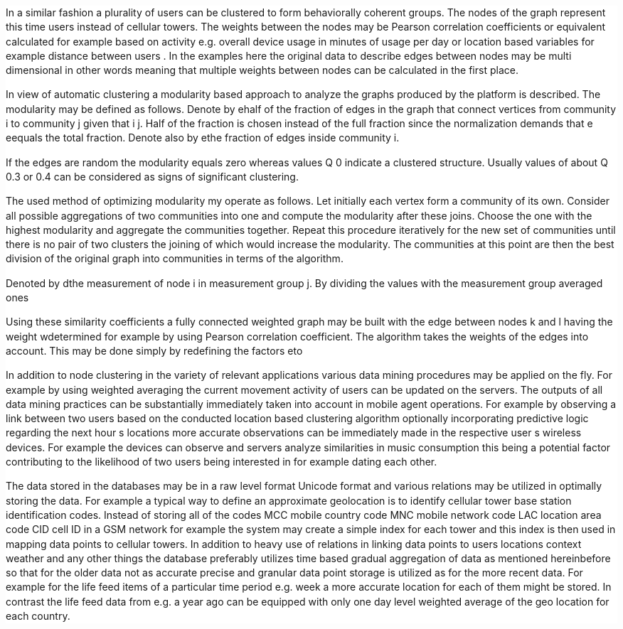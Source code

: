 In a similar fashion a plurality of users can be clustered to form behaviorally coherent groups. The nodes of the graph represent this time users instead of cellular towers. The weights between the nodes may be Pearson correlation coefficients or equivalent calculated for example based on activity e.g. overall device usage in minutes of usage per day or location based variables for example distance between users . In the examples here the original data to describe edges between nodes may be multi dimensional in other words meaning that multiple weights between nodes can be calculated in the first place.

In view of automatic clustering a modularity based approach to analyze the graphs produced by the platform is described. The modularity may be defined as follows. Denote by ehalf of the fraction of edges in the graph that connect vertices from community i to community j given that i j. Half of the fraction is chosen instead of the full fraction since the normalization demands that e eequals the total fraction. Denote also by ethe fraction of edges inside community i.

If the edges are random the modularity equals zero whereas values Q 0 indicate a clustered structure. Usually values of about Q 0.3 or 0.4 can be considered as signs of significant clustering.

The used method of optimizing modularity my operate as follows. Let initially each vertex form a community of its own. Consider all possible aggregations of two communities into one and compute the modularity after these joins. Choose the one with the highest modularity and aggregate the communities together. Repeat this procedure iteratively for the new set of communities until there is no pair of two clusters the joining of which would increase the modularity. The communities at this point are then the best division of the original graph into communities in terms of the algorithm.

Denoted by dthe measurement of node i in measurement group j. By dividing the values with the measurement group averaged ones

Using these similarity coefficients a fully connected weighted graph may be built with the edge between nodes k and l having the weight wdetermined for example by using Pearson correlation coefficient. The algorithm takes the weights of the edges into account. This may be done simply by redefining the factors eto

In addition to node clustering in the variety of relevant applications various data mining procedures may be applied on the fly. For example by using weighted averaging the current movement activity of users can be updated on the servers. The outputs of all data mining practices can be substantially immediately taken into account in mobile agent operations. For example by observing a link between two users based on the conducted location based clustering algorithm optionally incorporating predictive logic regarding the next hour s locations more accurate observations can be immediately made in the respective user s wireless devices. For example the devices can observe and servers analyze similarities in music consumption this being a potential factor contributing to the likelihood of two users being interested in for example dating each other.

The data stored in the databases may be in a raw level format Unicode format and various relations may be utilized in optimally storing the data. For example a typical way to define an approximate geolocation is to identify cellular tower base station identification codes. Instead of storing all of the codes MCC mobile country code MNC mobile network code LAC location area code CID cell ID in a GSM network for example the system may create a simple index for each tower and this index is then used in mapping data points to cellular towers. In addition to heavy use of relations in linking data points to users locations context weather and any other things the database preferably utilizes time based gradual aggregation of data as mentioned hereinbefore so that for the older data not as accurate precise and granular data point storage is utilized as for the more recent data. For example for the life feed items of a particular time period e.g. week a more accurate location for each of them might be stored. In contrast the life feed data from e.g. a year ago can be equipped with only one day level weighted average of the geo location for each country.
